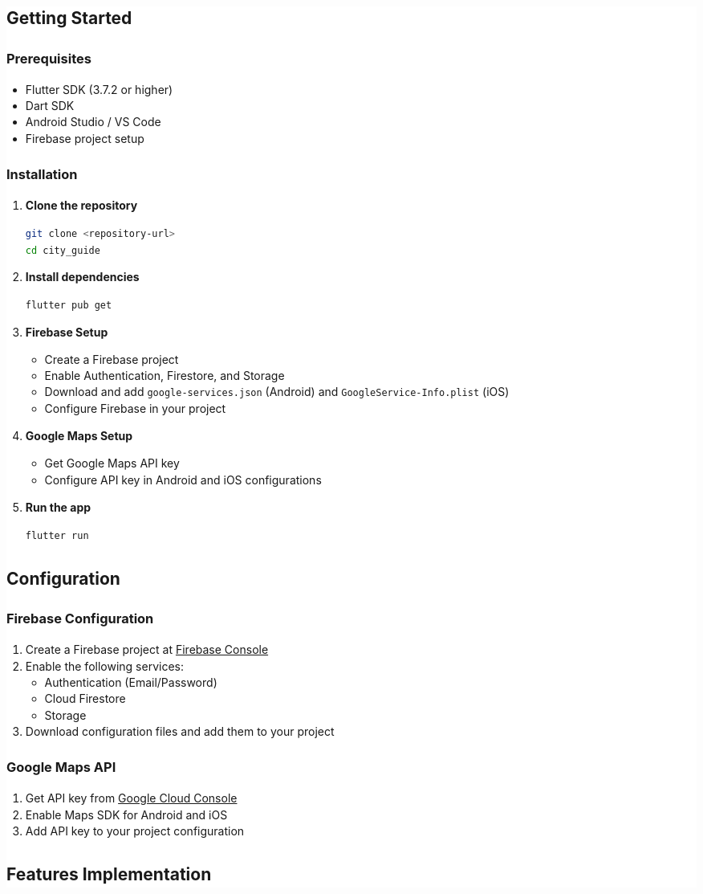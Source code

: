 ## Getting Started

### Prerequisites
- Flutter SDK (3.7.2 or higher)
- Dart SDK
- Android Studio / VS Code
- Firebase project setup

### Installation

1. **Clone the repository**
   ```bash
   git clone <repository-url>
   cd city_guide
   ```

2. **Install dependencies**
   ```bash
   flutter pub get
   ```

3. **Firebase Setup**
   - Create a Firebase project
   - Enable Authentication, Firestore, and Storage
   - Download and add `google-services.json` (Android) and `GoogleService-Info.plist` (iOS)
   - Configure Firebase in your project

4. **Google Maps Setup**
   - Get Google Maps API key
   - Configure API key in Android and iOS configurations

5. **Run the app**
   ```bash
   flutter run
   ```

## Configuration

### Firebase Configuration
1. Create a Firebase project at [Firebase Console](https://console.firebase.google.com/)
2. Enable the following services:
   - Authentication (Email/Password)
   - Cloud Firestore
   - Storage
3. Download configuration files and add them to your project

### Google Maps API
1. Get API key from [Google Cloud Console](https://console.cloud.google.com/)
2. Enable Maps SDK for Android and iOS
3. Add API key to your project configuration

## Features Implementation
